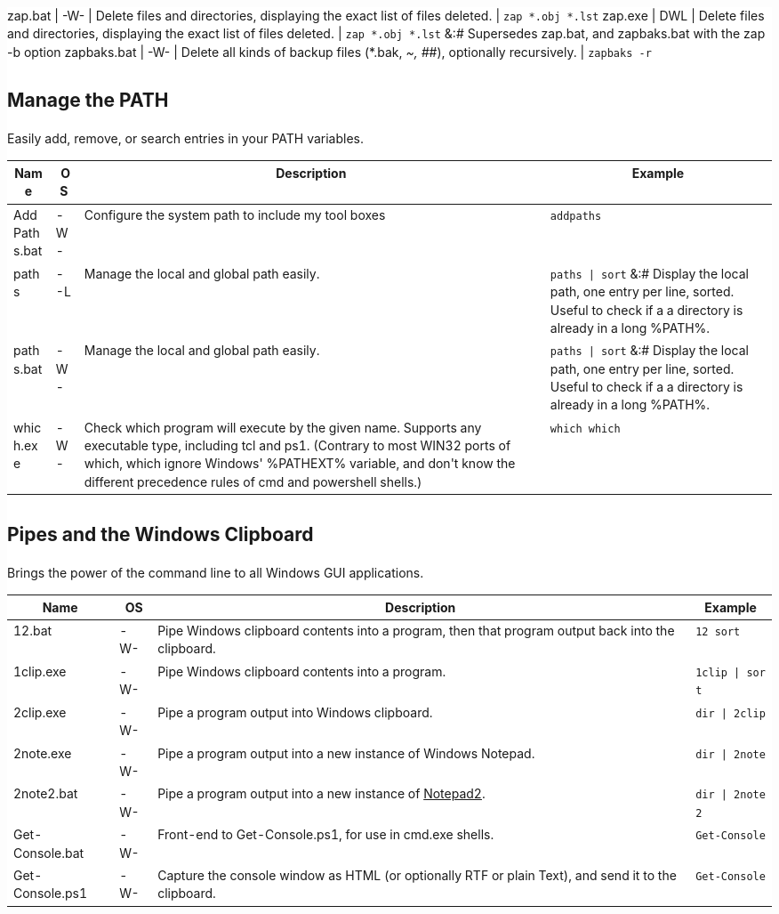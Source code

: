 zap.bat         | -W- | Delete files and directories, displaying the exact list of files deleted.             | `zap *.obj *.lst`
zap.exe         | DWL | Delete files and directories, displaying the exact list of files deleted.             | `zap *.obj *.lst` &:# Supersedes zap.bat, and zapbaks.bat with the zap -b option
zapbaks.bat     | -W- | Delete all kinds of backup files (*.bak, *~, #*#), optionally recursively.            | `zapbaks -r`

## Manage the PATH

Easily add, remove, or search entries in your PATH variables.

Name            | OS  | Description                                                                           | Example
----------------|-----|---------------------------------------------------------------------------------------|-------------
AddPaths.bat    | -W- | Configure the system path to include my tool boxes                                    | `addpaths`
paths           | --L | Manage the local and global path easily.                                              | `paths \| sort` &:# Display the local path, one entry per line, sorted. Useful to check if a a directory is already in a long %PATH%.
paths.bat       | -W- | Manage the local and global path easily.                                              | `paths \| sort` &:# Display the local path, one entry per line, sorted. Useful to check if a a directory is already in a long %PATH%.
which.exe       | -W- | Check which program will execute by the given name. Supports any executable type, including tcl and ps1. (Contrary to most WIN32 ports of which, which ignore Windows' %PATHEXT% variable, and don't know the different precedence rules of cmd and powershell shells.)       | `which which`

## Pipes and the Windows Clipboard

Brings the power of the command line to all Windows GUI applications.

Name            | OS  | Description                                                                                                                                                                                   | Example
----------------|-----|-------------------------------------------------------------------------------------------------------|-------------
12.bat          | -W- | Pipe Windows clipboard contents into a program, then that program output back into the clipboard.     | `12 sort`
1clip.exe       | -W- | Pipe Windows clipboard contents into a program.                                                       | `1clip \| sort`
2clip.exe       | -W- | Pipe a program output into Windows clipboard.                                                         | `dir \| 2clip`
2note.exe       | -W- | Pipe a program output into a new instance of Windows Notepad.                                         | `dir \| 2note`
2note2.bat      | -W- | Pipe a program output into a new instance of [Notepad2](http://www.flos-freeware.ch/notepad2.html).   | `dir \| 2note2`
Get-Console.bat | -W- | Front-end to Get-Console.ps1, for use in cmd.exe shells.                                              | `Get-Console`
Get-Console.ps1 | -W- | Capture the console window as HTML (or optionally RTF or plain Text), and send it to the clipboard.   | `Get-Console`
